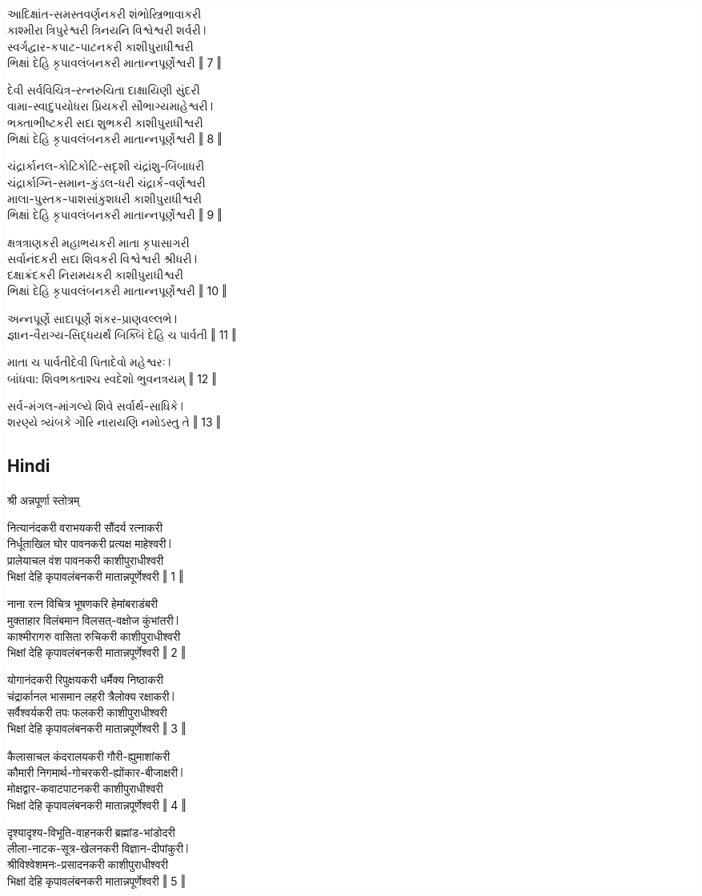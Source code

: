 આદિક્ષાંત-સમસ્તવર્ણનકરી શંભોસ્ત્રિભાવાકરી  
કાશ્મીરા ત્રિપુરેશ્વરી ત્રિનયનિ વિશ્વેશ્વરી શર્વરી ❘  
સ્વર્ગદ્વાર-કપાટ-પાટનકરી કાશીપુરાધીશ્વરી  
ભિક્ષાં દેહિ કૃપાવલંબનકરી માતાન્નપૂર્ણેશ્વરી ‖ 7 ‖  

દેવી સર્વવિચિત્ર-રત્નરુચિતા દાક્ષાયિણી સુંદરી  
વામા-સ્વાદુપયોધરા પ્રિયકરી સૌભાગ્યમાહેશ્વરી ❘  
ભક્તાભીષ્ટકરી સદા શુભકરી કાશીપુરાધીશ્વરી  
ભિક્ષાં દેહિ કૃપાવલંબનકરી માતાન્નપૂર્ણેશ્વરી ‖ 8 ‖  

ચંદ્રાર્કાનલ-કોટિકોટિ-સદૃશી ચંદ્રાંશુ-બિંબાધરી  
ચંદ્રાર્કાગ્નિ-સમાન-કુંડલ-ધરી ચંદ્રાર્ક-વર્ણેશ્વરી  
માલા-પુસ્તક-પાશસાંકુશધરી કાશીપુરાધીશ્વરી  
ભિક્ષાં દેહિ કૃપાવલંબનકરી માતાન્નપૂર્ણેશ્વરી ‖ 9 ‖  

ક્ષત્રત્રાણકરી મહાભયકરી માતા કૃપાસાગરી  
સર્વાનંદકરી સદા શિવકરી વિશ્વેશ્વરી શ્રીધરી ❘  
દક્ષાક્રંદકરી નિરામયકરી કાશીપુરાધીશ્વરી  
ભિક્ષાં દેહિ કૃપાવલંબનકરી માતાન્નપૂર્ણેશ્વરી ‖ 10 ‖  

અન્નપૂર્ણે સાદાપૂર્ણે શંકર-પ્રાણવલ્લભે ❘  
જ્ઞાન-વૈરાગ્ય-સિદ્ધયર્થં બિક્બિં દેહિ ચ પાર્વતી ‖ 11 ‖  

માતા ચ પાર્વતીદેવી પિતાદેવો મહેશ્વરઃ ❘  
બાંધવા: શિવભક્તાશ્ચ સ્વદેશો ભુવનત્રયમ્ ‖ 12 ‖  

સર્વ-મંગલ-માંગલ્યે શિવે સર્વાર્થ-સાધિકે ❘  
શરણ્યે ત્ર્યંબકે ગૌરિ નારાયણિ નમોઽસ્તુ તે ‖ 13 ‖  

## Hindi

श्री अन्नपूर्णा स्तोत्रम्  

नित्यानंदकरी वराभयकरी सौंदर्य रत्नाकरी  
निर्धूताखिल घोर पावनकरी प्रत्यक्ष माहेश्वरी ❘  
प्रालेयाचल वंश पावनकरी काशीपुराधीश्वरी  
भिक्षां देहि कृपावलंबनकरी मातान्नपूर्णेश्वरी ‖ 1 ‖  

नाना रत्न विचित्र भूषणकरि हेमांबराडंबरी  
मुक्ताहार विलंबमान विलसत्-वक्षोज कुंभांतरी ❘  
काश्मीरागरु वासिता रुचिकरी काशीपुराधीश्वरी  
भिक्षां देहि कृपावलंबनकरी मातान्नपूर्णेश्वरी ‖ 2 ‖  

योगानंदकरी रिपुक्षयकरी धर्मैक्य निष्ठाकरी  
चंद्रार्कानल भासमान लहरी त्रैलोक्य रक्षाकरी ❘  
सर्वैश्वर्यकरी तपः फलकरी काशीपुराधीश्वरी  
भिक्षां देहि कृपावलंबनकरी मातान्नपूर्णेश्वरी ‖ 3 ‖  

कैलासाचल कंदरालयकरी गौरी-ह्युमाशांकरी  
कौमारी निगमार्थ-गोचरकरी-ह्योंकार-बीजाक्षरी ❘  
मोक्षद्वार-कवाटपाटनकरी काशीपुराधीश्वरी  
भिक्षां देहि कृपावलंबनकरी मातान्नपूर्णेश्वरी ‖ 4 ‖  

दृश्यादृश्य-विभूति-वाहनकरी ब्रह्मांड-भांडोदरी  
लीला-नाटक-सूत्र-खेलनकरी विज्ञान-दीपांकुरी ❘  
श्रीविश्वेशमनः-प्रसादनकरी काशीपुराधीश्वरी  
भिक्षां देहि कृपावलंबनकरी मातान्नपूर्णेश्वरी ‖ 5 ‖  
